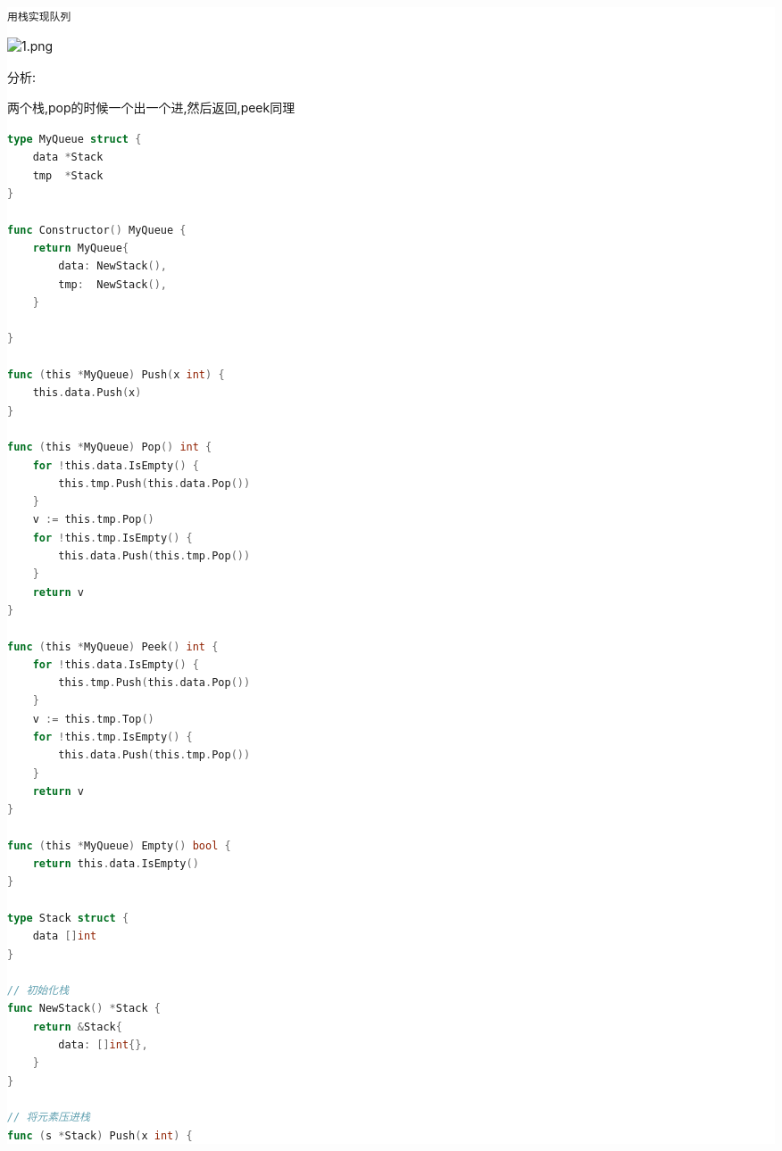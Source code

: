 `用栈实现队列`

 ![1.png](https://s2.loli.net/2023/06/30/S8kde9BUOgvzAEx.png)

 分析: 
 
 两个栈,pop的时候一个出一个进,然后返回,peek同理

```go
type MyQueue struct {
	data *Stack
	tmp  *Stack
}

func Constructor() MyQueue {
	return MyQueue{
		data: NewStack(),
		tmp:  NewStack(),
	}

}

func (this *MyQueue) Push(x int) {
	this.data.Push(x)
}

func (this *MyQueue) Pop() int {
	for !this.data.IsEmpty() {
		this.tmp.Push(this.data.Pop())
	}
	v := this.tmp.Pop()
	for !this.tmp.IsEmpty() {
		this.data.Push(this.tmp.Pop())
	}
	return v
}

func (this *MyQueue) Peek() int {
	for !this.data.IsEmpty() {
		this.tmp.Push(this.data.Pop())
	}
	v := this.tmp.Top()
	for !this.tmp.IsEmpty() {
		this.data.Push(this.tmp.Pop())
	}
	return v
}

func (this *MyQueue) Empty() bool {
	return this.data.IsEmpty()
}

type Stack struct {
	data []int
}

// 初始化栈
func NewStack() *Stack {
	return &Stack{
		data: []int{},
	}
}

// 将元素压进栈
func (s *Stack) Push(x int) {
```